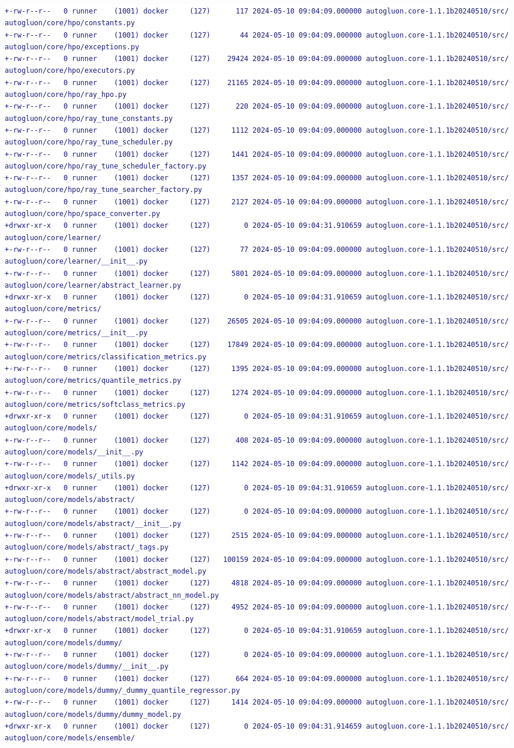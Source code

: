 ```diff
+-rw-r--r--   0 runner    (1001) docker     (127)      117 2024-05-10 09:04:09.000000 autogluon.core-1.1.1b20240510/src/autogluon/core/hpo/constants.py
+-rw-r--r--   0 runner    (1001) docker     (127)       44 2024-05-10 09:04:09.000000 autogluon.core-1.1.1b20240510/src/autogluon/core/hpo/exceptions.py
+-rw-r--r--   0 runner    (1001) docker     (127)    29424 2024-05-10 09:04:09.000000 autogluon.core-1.1.1b20240510/src/autogluon/core/hpo/executors.py
+-rw-r--r--   0 runner    (1001) docker     (127)    21165 2024-05-10 09:04:09.000000 autogluon.core-1.1.1b20240510/src/autogluon/core/hpo/ray_hpo.py
+-rw-r--r--   0 runner    (1001) docker     (127)      220 2024-05-10 09:04:09.000000 autogluon.core-1.1.1b20240510/src/autogluon/core/hpo/ray_tune_constants.py
+-rw-r--r--   0 runner    (1001) docker     (127)     1112 2024-05-10 09:04:09.000000 autogluon.core-1.1.1b20240510/src/autogluon/core/hpo/ray_tune_scheduler.py
+-rw-r--r--   0 runner    (1001) docker     (127)     1441 2024-05-10 09:04:09.000000 autogluon.core-1.1.1b20240510/src/autogluon/core/hpo/ray_tune_scheduler_factory.py
+-rw-r--r--   0 runner    (1001) docker     (127)     1357 2024-05-10 09:04:09.000000 autogluon.core-1.1.1b20240510/src/autogluon/core/hpo/ray_tune_searcher_factory.py
+-rw-r--r--   0 runner    (1001) docker     (127)     2127 2024-05-10 09:04:09.000000 autogluon.core-1.1.1b20240510/src/autogluon/core/hpo/space_converter.py
+drwxr-xr-x   0 runner    (1001) docker     (127)        0 2024-05-10 09:04:31.910659 autogluon.core-1.1.1b20240510/src/autogluon/core/learner/
+-rw-r--r--   0 runner    (1001) docker     (127)       77 2024-05-10 09:04:09.000000 autogluon.core-1.1.1b20240510/src/autogluon/core/learner/__init__.py
+-rw-r--r--   0 runner    (1001) docker     (127)     5801 2024-05-10 09:04:09.000000 autogluon.core-1.1.1b20240510/src/autogluon/core/learner/abstract_learner.py
+drwxr-xr-x   0 runner    (1001) docker     (127)        0 2024-05-10 09:04:31.910659 autogluon.core-1.1.1b20240510/src/autogluon/core/metrics/
+-rw-r--r--   0 runner    (1001) docker     (127)    26505 2024-05-10 09:04:09.000000 autogluon.core-1.1.1b20240510/src/autogluon/core/metrics/__init__.py
+-rw-r--r--   0 runner    (1001) docker     (127)    17849 2024-05-10 09:04:09.000000 autogluon.core-1.1.1b20240510/src/autogluon/core/metrics/classification_metrics.py
+-rw-r--r--   0 runner    (1001) docker     (127)     1395 2024-05-10 09:04:09.000000 autogluon.core-1.1.1b20240510/src/autogluon/core/metrics/quantile_metrics.py
+-rw-r--r--   0 runner    (1001) docker     (127)     1274 2024-05-10 09:04:09.000000 autogluon.core-1.1.1b20240510/src/autogluon/core/metrics/softclass_metrics.py
+drwxr-xr-x   0 runner    (1001) docker     (127)        0 2024-05-10 09:04:31.910659 autogluon.core-1.1.1b20240510/src/autogluon/core/models/
+-rw-r--r--   0 runner    (1001) docker     (127)      408 2024-05-10 09:04:09.000000 autogluon.core-1.1.1b20240510/src/autogluon/core/models/__init__.py
+-rw-r--r--   0 runner    (1001) docker     (127)     1142 2024-05-10 09:04:09.000000 autogluon.core-1.1.1b20240510/src/autogluon/core/models/_utils.py
+drwxr-xr-x   0 runner    (1001) docker     (127)        0 2024-05-10 09:04:31.910659 autogluon.core-1.1.1b20240510/src/autogluon/core/models/abstract/
+-rw-r--r--   0 runner    (1001) docker     (127)        0 2024-05-10 09:04:09.000000 autogluon.core-1.1.1b20240510/src/autogluon/core/models/abstract/__init__.py
+-rw-r--r--   0 runner    (1001) docker     (127)     2515 2024-05-10 09:04:09.000000 autogluon.core-1.1.1b20240510/src/autogluon/core/models/abstract/_tags.py
+-rw-r--r--   0 runner    (1001) docker     (127)   100159 2024-05-10 09:04:09.000000 autogluon.core-1.1.1b20240510/src/autogluon/core/models/abstract/abstract_model.py
+-rw-r--r--   0 runner    (1001) docker     (127)     4818 2024-05-10 09:04:09.000000 autogluon.core-1.1.1b20240510/src/autogluon/core/models/abstract/abstract_nn_model.py
+-rw-r--r--   0 runner    (1001) docker     (127)     4952 2024-05-10 09:04:09.000000 autogluon.core-1.1.1b20240510/src/autogluon/core/models/abstract/model_trial.py
+drwxr-xr-x   0 runner    (1001) docker     (127)        0 2024-05-10 09:04:31.910659 autogluon.core-1.1.1b20240510/src/autogluon/core/models/dummy/
+-rw-r--r--   0 runner    (1001) docker     (127)        0 2024-05-10 09:04:09.000000 autogluon.core-1.1.1b20240510/src/autogluon/core/models/dummy/__init__.py
+-rw-r--r--   0 runner    (1001) docker     (127)      664 2024-05-10 09:04:09.000000 autogluon.core-1.1.1b20240510/src/autogluon/core/models/dummy/_dummy_quantile_regressor.py
+-rw-r--r--   0 runner    (1001) docker     (127)     1414 2024-05-10 09:04:09.000000 autogluon.core-1.1.1b20240510/src/autogluon/core/models/dummy/dummy_model.py
+drwxr-xr-x   0 runner    (1001) docker     (127)        0 2024-05-10 09:04:31.914659 autogluon.core-1.1.1b20240510/src/autogluon/core/models/ensemble/
```